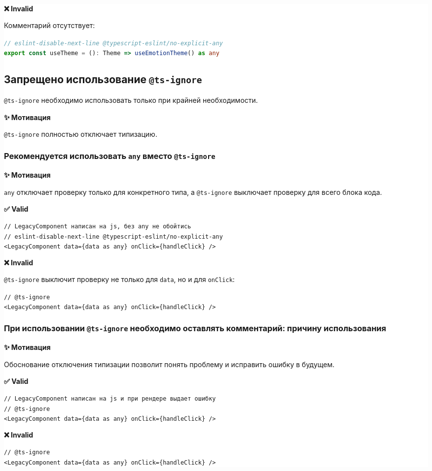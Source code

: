 **❌ Invalid**

Комментарий отсутствует:

```ts
// eslint-disable-next-line @typescript-eslint/no-explicit-any
export const useTheme = (): Theme => useEmotionTheme() as any
```

## Запрещено использование `@ts-ignore`

`@ts-ignore` необходимо использовать только при крайней необходимости.

**✨ Мотивация**

`@ts-ignore` полностью отключает типизацию.

### Рекомендуется использовать `any` вместо `@ts-ignore`

**✨ Мотивация**

`any` отключает проверку только для конкретного типа, а `@ts-ignore` выключает проверку для всего блока кода.

**✅ Valid**

```tsx
// LegacyComponent написан на js, без any не обойтись
// eslint-disable-next-line @typescript-eslint/no-explicit-any
<LegacyComponent data={data as any} onClick={handleClick} />
```

**❌ Invalid**

`@ts-ignore` выключит проверку не только для `data`, но и для `onClick`:

```tsx
// @ts-ignore
<LegacyComponent data={data as any} onClick={handleClick} />
```

### При использовании `@ts-ignore` необходимо оставлять комментарий: причину использования

**✨ Мотивация**

Обоснование отключения типизации позволит понять проблему и исправить ошибку в будущем.

**✅ Valid**

```tsx
// LegacyComponent написан на js и при рендере выдает ошибку
// @ts-ignore
<LegacyComponent data={data as any} onClick={handleClick} />
```

**❌ Invalid**

```tsx
// @ts-ignore
<LegacyComponent data={data as any} onClick={handleClick} />
```
